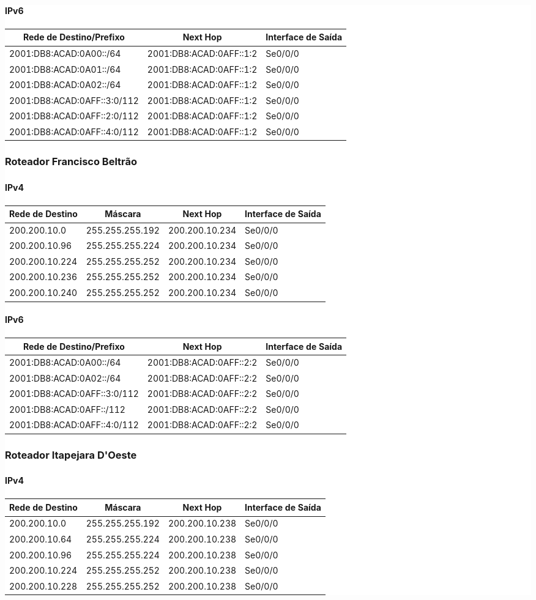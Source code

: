 #### IPv6

| Rede de Destino/Prefixo     | Next Hop                | Interface de Saída |
| --------------------------- | ----------------------- | ------------------ |
| 2001:DB8:ACAD:0A00::/64     | 2001:DB8:ACAD:0AFF::1:2 | Se0/0/0            |
| 2001:DB8:ACAD:0A01::/64     | 2001:DB8:ACAD:0AFF::1:2 | Se0/0/0            |
| 2001:DB8:ACAD:0A02::/64     | 2001:DB8:ACAD:0AFF::1:2 | Se0/0/0            |
| 2001:DB8:ACAD:0AFF::3:0/112 | 2001:DB8:ACAD:0AFF::1:2 | Se0/0/0            |
| 2001:DB8:ACAD:0AFF::2:0/112 | 2001:DB8:ACAD:0AFF::1:2 | Se0/0/0            |
| 2001:DB8:ACAD:0AFF::4:0/112 | 2001:DB8:ACAD:0AFF::1:2 | Se0/0/0            |

### Roteador Francisco Beltrão

#### IPv4

| Rede de Destino | Máscara         | Next Hop       | Interface de Saída |
| --------------- | --------------- | -------------- | ------------------ |
| 200.200.10.0    | 255.255.255.192 | 200.200.10.234 | Se0/0/0            |
| 200.200.10.96   | 255.255.255.224 | 200.200.10.234 | Se0/0/0            |
| 200.200.10.224  | 255.255.255.252 | 200.200.10.234 | Se0/0/0            |
| 200.200.10.236  | 255.255.255.252 | 200.200.10.234 | Se0/0/0            |
| 200.200.10.240  | 255.255.255.252 | 200.200.10.234 | Se0/0/0            |

#### IPv6

| Rede de Destino/Prefixo     | Next Hop                | Interface de Saída |
| --------------------------- | ----------------------- | ------------------ |
| 2001:DB8:ACAD:0A00::/64     | 2001:DB8:ACAD:0AFF::2:2 | Se0/0/0            |
| 2001:DB8:ACAD:0A02::/64     | 2001:DB8:ACAD:0AFF::2:2 | Se0/0/0            |
| 2001:DB8:ACAD:0AFF::3:0/112 | 2001:DB8:ACAD:0AFF::2:2 | Se0/0/0            |
| 2001:DB8:ACAD:0AFF::/112    | 2001:DB8:ACAD:0AFF::2:2 | Se0/0/0            |
| 2001:DB8:ACAD:0AFF::4:0/112 | 2001:DB8:ACAD:0AFF::2:2 | Se0/0/0            |

### Roteador Itapejara D'Oeste

#### IPv4

| Rede de Destino | Máscara         | Next Hop       | Interface de Saída |
| --------------- | --------------- | -------------- | ------------------ |
| 200.200.10.0    | 255.255.255.192 | 200.200.10.238 | Se0/0/0            |
| 200.200.10.64   | 255.255.255.224 | 200.200.10.238 | Se0/0/0            |
| 200.200.10.96   | 255.255.255.224 | 200.200.10.238 | Se0/0/0            |
| 200.200.10.224  | 255.255.255.252 | 200.200.10.238 | Se0/0/0            |
| 200.200.10.228  | 255.255.255.252 | 200.200.10.238 | Se0/0/0            |
